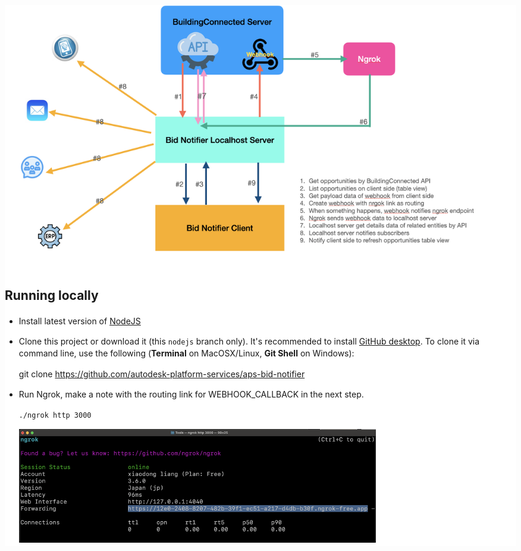 <img src="./help/workflow.png" width="800"> 


## Running locally

 - Install latest version of [NodeJS](https://nodejs.org)

 - Clone this project or download it (this `nodejs` branch only). It's recommended to install [GitHub desktop](https://desktop.github.com/). To clone it via command line, use the following (**Terminal** on MacOSX/Linux, **Git Shell** on Windows):

    git clone https://github.com/autodesk-platform-services/aps-bid-notifier

- Run Ngrok, make a note with the routing link for WEBHOOK_CALLBACK in the next step.
    ```
    ./ngrok http 3000
    ```
  <img src="./help/ngrok-forward.png" width="600">  
